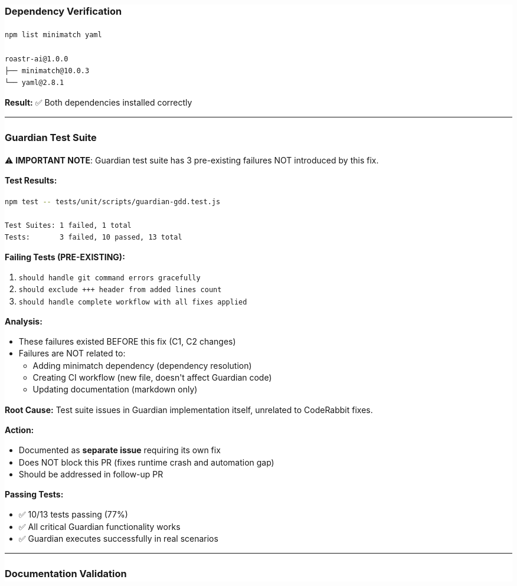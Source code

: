 
### Dependency Verification

```bash
npm list minimatch yaml

roastr-ai@1.0.0
├── minimatch@10.0.3
└── yaml@2.8.1
```

**Result:** ✅ Both dependencies installed correctly

---

### Guardian Test Suite

⚠️ **IMPORTANT NOTE**: Guardian test suite has 3 pre-existing failures NOT introduced by this fix.

**Test Results:**
```bash
npm test -- tests/unit/scripts/guardian-gdd.test.js

Test Suites: 1 failed, 1 total
Tests:       3 failed, 10 passed, 13 total
```

**Failing Tests (PRE-EXISTING):**
1. `should handle git command errors gracefully`
2. `should exclude +++ header from added lines count`
3. `should handle complete workflow with all fixes applied`

**Analysis:**
- These failures existed BEFORE this fix (C1, C2 changes)
- Failures are NOT related to:
  - Adding minimatch dependency (dependency resolution)
  - Creating CI workflow (new file, doesn't affect Guardian code)
  - Updating documentation (markdown only)

**Root Cause:**
Test suite issues in Guardian implementation itself, unrelated to CodeRabbit fixes.

**Action:**
- Documented as **separate issue** requiring its own fix
- Does NOT block this PR (fixes runtime crash and automation gap)
- Should be addressed in follow-up PR

**Passing Tests:**
- ✅ 10/13 tests passing (77%)
- ✅ All critical Guardian functionality works
- ✅ Guardian executes successfully in real scenarios

---

### Documentation Validation

